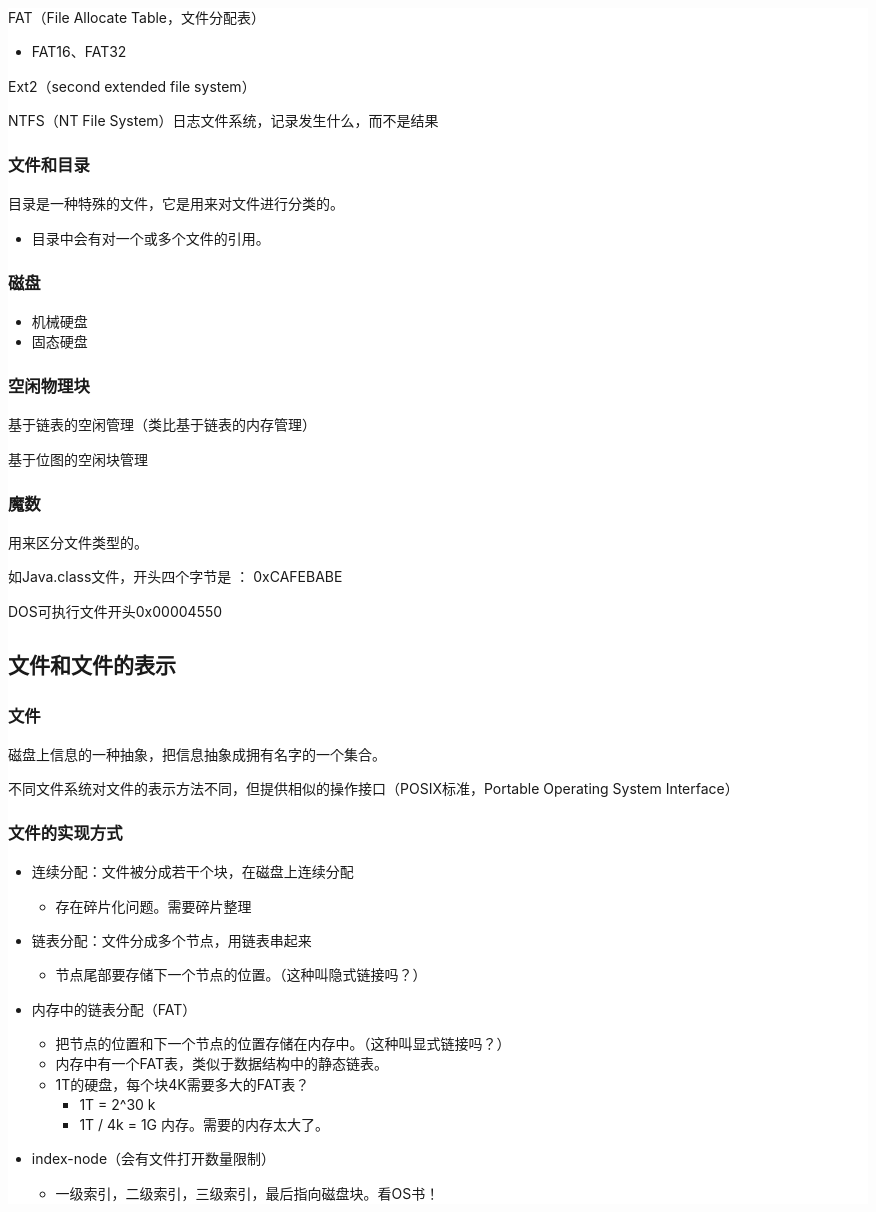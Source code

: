 FAT（File Allocate Table，文件分配表）

- FAT16、FAT32

Ext2（second extended file system）

NTFS（NT File System）日志文件系统，记录发生什么，而不是结果

### 文件和目录

目录是一种特殊的文件，它是用来对文件进行分类的。

- 目录中会有对一个或多个文件的引用。

### 磁盘

- 机械硬盘
- 固态硬盘

### 空闲物理块

基于链表的空闲管理（类比基于链表的内存管理）

基于位图的空闲块管理

### 魔数

用来区分文件类型的。

如Java.class文件，开头四个字节是 ： 0xCAFEBABE

DOS可执行文件开头0x00004550

## 文件和文件的表示

### 文件

磁盘上信息的一种抽象，把信息抽象成拥有名字的一个集合。

不同文件系统对文件的表示方法不同，但提供相似的操作接口（POSIX标准，Portable Operating System Interface）

### 文件的实现方式

- 连续分配：文件被分成若干个块，在磁盘上连续分配
  - 存在碎片化问题。需要碎片整理

- 链表分配：文件分成多个节点，用链表串起来
  - 节点尾部要存储下一个节点的位置。（这种叫隐式链接吗？）

- 内存中的链表分配（FAT）
  - 把节点的位置和下一个节点的位置存储在内存中。（这种叫显式链接吗？）
  - 内存中有一个FAT表，类似于数据结构中的静态链表。
  - 1T的硬盘，每个块4K需要多大的FAT表？
    - 1T = 2^30 k
    - 1T / 4k = 1G 内存。需要的内存太大了。

- index-node（会有文件打开数量限制）
  - 一级索引，二级索引，三级索引，最后指向磁盘块。看OS书！
